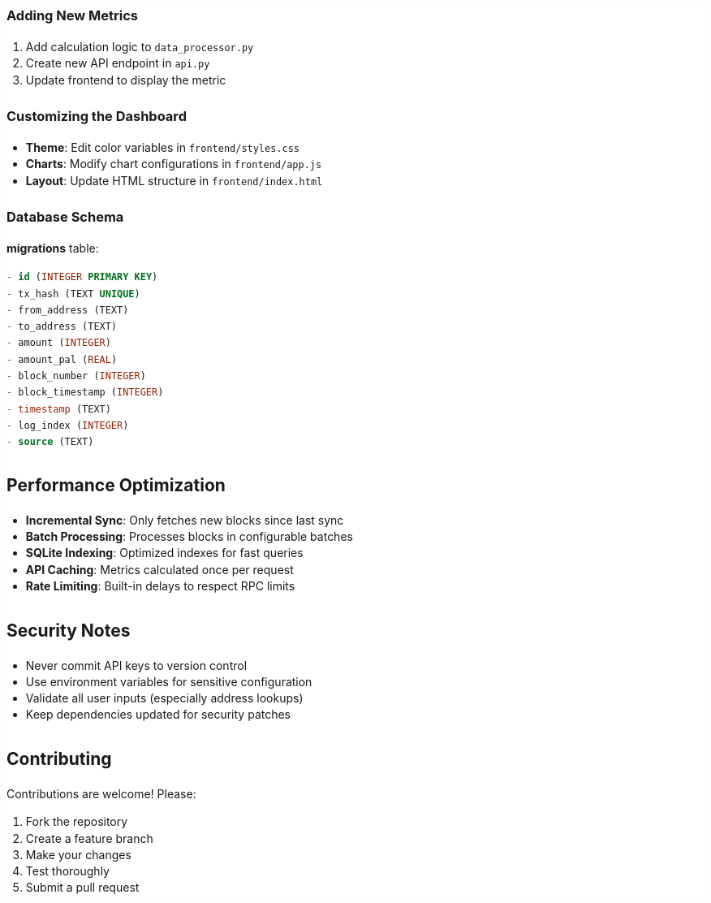 ### Adding New Metrics

1. Add calculation logic to `data_processor.py`
2. Create new API endpoint in `api.py`
3. Update frontend to display the metric

### Customizing the Dashboard

- **Theme**: Edit color variables in `frontend/styles.css`
- **Charts**: Modify chart configurations in `frontend/app.js`
- **Layout**: Update HTML structure in `frontend/index.html`

### Database Schema

**migrations** table:
```sql
- id (INTEGER PRIMARY KEY)
- tx_hash (TEXT UNIQUE)
- from_address (TEXT)
- to_address (TEXT)
- amount (INTEGER)
- amount_pal (REAL)
- block_number (INTEGER)
- block_timestamp (INTEGER)
- timestamp (TEXT)
- log_index (INTEGER)
- source (TEXT)
```

## Performance Optimization

- **Incremental Sync**: Only fetches new blocks since last sync
- **Batch Processing**: Processes blocks in configurable batches
- **SQLite Indexing**: Optimized indexes for fast queries
- **API Caching**: Metrics calculated once per request
- **Rate Limiting**: Built-in delays to respect RPC limits

## Security Notes

- Never commit API keys to version control
- Use environment variables for sensitive configuration
- Validate all user inputs (especially address lookups)
- Keep dependencies updated for security patches

## Contributing

Contributions are welcome! Please:

1. Fork the repository
2. Create a feature branch
3. Make your changes
4. Test thoroughly
5. Submit a pull request
